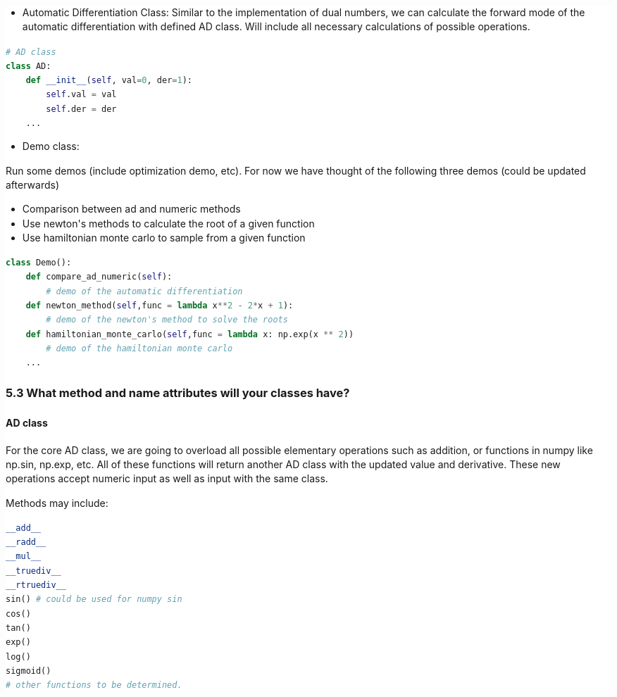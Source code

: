- Automatic Differentiation Class: Similar to the implementation of dual numbers, we can calculate the forward mode of the automatic differentiation with defined AD class. Will include all necessary calculations of possible operations.

```python
# AD class
class AD:
	def __init__(self, val=0, der=1):
		self.val = val
		self.der = der
	...
```

-   Demo class:

Run some demos (include optimization demo, etc). For now we have thought of the following three demos (could be updated afterwards)

- Comparison between ad and numeric methods
- Use newton's methods to calculate the root of a given function
- Use hamiltonian monte carlo to sample from a given function

```python
class Demo():
	def compare_ad_numeric(self):
		# demo of the automatic differentiation
	def newton_method(self,func = lambda x**2 - 2*x + 1):
		# demo of the newton's method to solve the roots
	def hamiltonian_monte_carlo(self,func = lambda x: np.exp(x ** 2))
		# demo of the hamiltonian monte carlo
	...
```

### 5.3  What method and name attributes will your classes have?

#### AD class

For the core AD class, we are going to overload all possible elementary operations such as addition, or functions in numpy like np.sin, np.exp, etc. All of these functions will return another AD class with the updated value and derivative. These new operations accept numeric input as well as input with the same class.

Methods may include: 
```python
__add__
__radd__
__mul__
__truediv__
__rtruediv__
sin() # could be used for numpy sin
cos()
tan()
exp()
log()
sigmoid()
# other functions to be determined.
```
